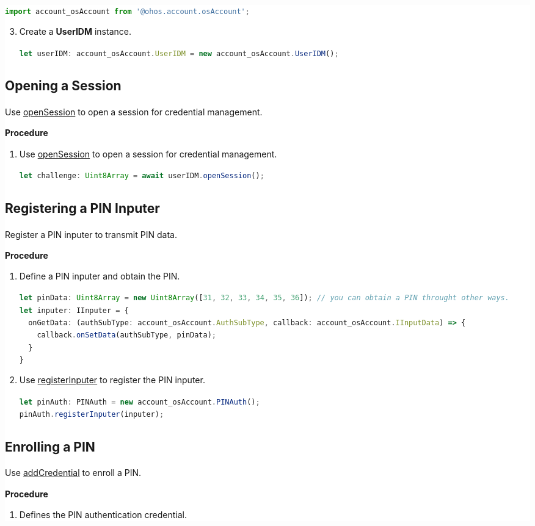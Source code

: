    ```ts
   import account_osAccount from '@ohos.account.osAccount';
   ```

3. Create a **UserIDM** instance.

   ```ts
   let userIDM: account_osAccount.UserIDM = new account_osAccount.UserIDM();
   ```

## Opening a Session

Use [openSession](../reference/apis/js-apis-osAccount.md#opensession8) to open a session for credential management.

**Procedure**

1. Use [openSession](../reference/apis/js-apis-osAccount.md#opensession8) to open a session for credential management.

   ```ts
   let challenge: Uint8Array = await userIDM.openSession();
   ```

## Registering a PIN Inputer

Register a PIN inputer to transmit PIN data.

**Procedure**

1. Define a PIN inputer and obtain the PIN.

   ```ts
   let pinData: Uint8Array = new Uint8Array([31, 32, 33, 34, 35, 36]); // you can obtain a PIN throught other ways.
   let inputer: IInputer = {
     onGetData: (authSubType: account_osAccount.AuthSubType, callback: account_osAccount.IInputData) => {
       callback.onSetData(authSubType, pinData);
     }
   }
   ```

2. Use [registerInputer](../reference/apis/js-apis-osAccount.md#registerinputer8) to register the PIN inputer.

   ```ts
   let pinAuth: PINAuth = new account_osAccount.PINAuth();
   pinAuth.registerInputer(inputer);
   ```

## Enrolling a PIN

Use [addCredential](../reference/apis/js-apis-osAccount.md#addcredential8) to enroll a PIN.

**Procedure**

1. Defines the PIN authentication credential.
